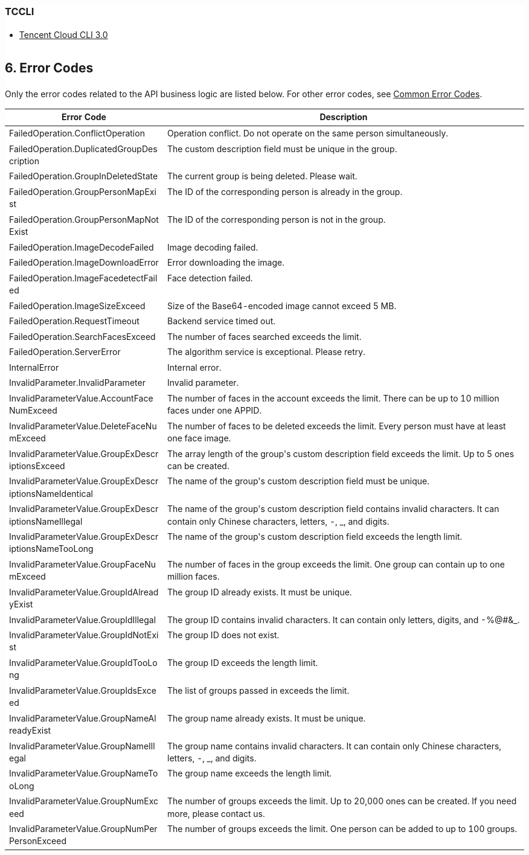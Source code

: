 ### TCCLI

* [Tencent Cloud CLI 3.0](https://cloud.tencent.com/document/product/440/6176)

## 6. Error Codes

Only the error codes related to the API business logic are listed below. For other error codes, see [Common Error Codes](/document/api/867/15694#.E5.85.AC.E5.85.B1.E9.94.99.E8.AF.AF.E7.A0.81).

| Error Code | Description |
|---------|---------|
| FailedOperation.ConflictOperation | Operation conflict. Do not operate on the same person simultaneously. |
| FailedOperation.DuplicatedGroupDescription | The custom description field must be unique in the group. |
| FailedOperation.GroupInDeletedState | The current group is being deleted. Please wait. |
| FailedOperation.GroupPersonMapExist | The ID of the corresponding person is already in the group. |
| FailedOperation.GroupPersonMapNotExist | The ID of the corresponding person is not in the group. |
| FailedOperation.ImageDecodeFailed | Image decoding failed. |
| FailedOperation.ImageDownloadError | Error downloading the image. |
| FailedOperation.ImageFacedetectFailed | Face detection failed. |
| FailedOperation.ImageSizeExceed | Size of the Base64-encoded image cannot exceed 5 MB. |
| FailedOperation.RequestTimeout | Backend service timed out. |
| FailedOperation.SearchFacesExceed | The number of faces searched exceeds the limit. |
| FailedOperation.ServerError | The algorithm service is exceptional. Please retry. |
| InternalError | Internal error. |
| InvalidParameter.InvalidParameter | Invalid parameter. |
| InvalidParameterValue.AccountFaceNumExceed | The number of faces in the account exceeds the limit. There can be up to 10 million faces under one APPID. |
| InvalidParameterValue.DeleteFaceNumExceed | The number of faces to be deleted exceeds the limit. Every person must have at least one face image. |
| InvalidParameterValue.GroupExDescriptionsExceed | The array length of the group's custom description field exceeds the limit. Up to 5 ones can be created. |
| InvalidParameterValue.GroupExDescriptionsNameIdentical | The name of the group's custom description field must be unique. |
| InvalidParameterValue.GroupExDescriptionsNameIllegal | The name of the group's custom description field contains invalid characters. It can contain only Chinese characters, letters, -, _, and digits. |
| InvalidParameterValue.GroupExDescriptionsNameTooLong | The name of the group's custom description field exceeds the length limit. |
| InvalidParameterValue.GroupFaceNumExceed | The number of faces in the group exceeds the limit. One group can contain up to one million faces. |
| InvalidParameterValue.GroupIdAlreadyExist | The group ID already exists. It must be unique. |
| InvalidParameterValue.GroupIdIllegal | The group ID contains invalid characters. It can contain only letters, digits, and -%@#&_. |
| InvalidParameterValue.GroupIdNotExist | The group ID does not exist. |
| InvalidParameterValue.GroupIdTooLong | The group ID exceeds the length limit. |
| InvalidParameterValue.GroupIdsExceed | The list of groups passed in exceeds the limit. |
| InvalidParameterValue.GroupNameAlreadyExist | The group name already exists. It must be unique. |
| InvalidParameterValue.GroupNameIllegal | The group name contains invalid characters. It can contain only Chinese characters, letters, -, _, and digits. |
| InvalidParameterValue.GroupNameTooLong | The group name exceeds the length limit. |
| InvalidParameterValue.GroupNumExceed |  The number of groups exceeds the limit. Up to 20,000 ones can be created. If you need more, please contact us. |
| InvalidParameterValue.GroupNumPerPersonExceed | The number of groups exceeds the limit. One person can be added to up to 100 groups. |